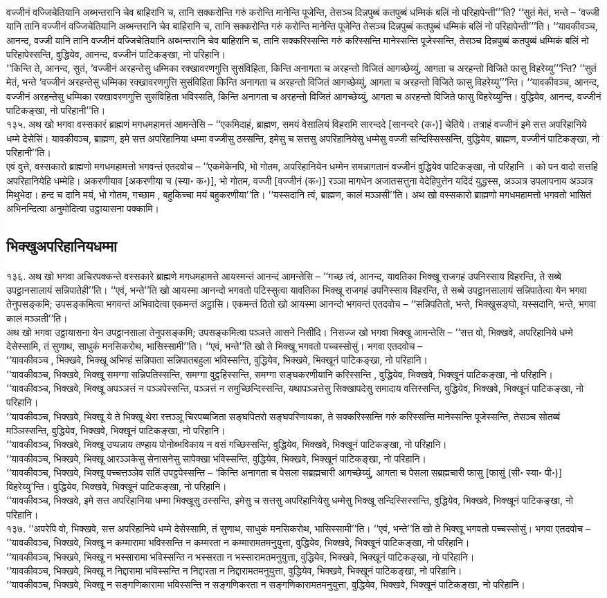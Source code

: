 वज्जीनं वज्जिचेतियानि अब्भन्तरानि चेव बाहिरानि च, तानि सक्करोन्ति गरुं करोन्ति मानेन्ति पूजेन्ति, तेसञ्च दिन्नपुब्बं कतपुब्बं धम्मिकं बलिं नो परिहापेन्ती’’’ति? ‘‘सुतं मेतं, भन्ते – ‘वज्जी यानि तानि वज्जीनं वज्जिचेतियानि अब्भन्तरानि चेव बाहिरानि च, तानि सक्करोन्ति गरुं करोन्ति मानेन्ति पूजेन्ति तेसञ्च दिन्नपुब्बं कतपुब्बं धम्मिकं बलिं नो परिहापेन्ती’’’ति। ‘‘यावकीवञ्च, आनन्द, वज्जी यानि तानि वज्जीनं वज्जिचेतियानि अब्भन्तरानि चेव बाहिरानि च, तानि सक्करिस्सन्ति गरुं करिस्सन्ति मानेस्सन्ति पूजेस्सन्ति, तेसञ्च दिन्नपुब्बं कतपुब्बं धम्मिकं बलिं नो परिहापेस्सन्ति, वुद्धियेव, आनन्द, वज्जीनं पाटिकङ्खा, नो परिहानि।  
‘‘किन्ति ते, आनन्द, सुतं, ‘वज्जीनं अरहन्तेसु धम्मिका रक्खावरणगुत्ति सुसंविहिता, किन्ति अनागता च अरहन्तो विजितं आगच्छेय्युं, आगता च अरहन्तो विजिते फासु विहरेय्यु’’’न्ति? ‘‘सुतं मेतं, भन्ते ‘वज्जीनं अरहन्तेसु धम्मिका रक्खावरणगुत्ति सुसंविहिता किन्ति अनागता च अरहन्तो विजितं आगच्छेय्युं, आगता च अरहन्तो विजिते फासु विहरेय्यु’’’न्ति। ‘‘यावकीवञ्च, आनन्द, वज्जीनं अरहन्तेसु धम्मिका रक्खावरणगुत्ति सुसंविहिता भविस्सति, किन्ति अनागता च अरहन्तो विजितं आगच्छेय्युं, आगता च अरहन्तो विजिते फासु विहरेय्युन्ति। वुद्धियेव, आनन्द, वज्जीनं पाटिकङ्खा, नो परिहानी’’ति।  
१३५. अथ खो भगवा वस्सकारं ब्राह्मणं मगधमहामत्तं आमन्तेसि – ‘‘एकमिदाहं, ब्राह्मण, समयं वेसालियं विहरामि सारन्ददे [सानन्दरे (क॰)] चेतिये। तत्राहं वज्जीनं इमे सत्त अपरिहानिये धम्मे देसेसिं। यावकीवञ्च, ब्राह्मण, इमे सत्त अपरिहानिया धम्मा वज्जीसु ठस्सन्ति, इमेसु च सत्तसु अपरिहानियेसु धम्मेसु वज्जी सन्दिस्सिस्सन्ति, वुद्धियेव, ब्राह्मण, वज्जीनं पाटिकङ्खा, नो परिहानी’’ति।  
एवं वुत्ते, वस्सकारो ब्राह्मणो मगधमहामत्तो भगवन्तं एतदवोच – ‘‘एकमेकेनपि, भो गोतम, अपरिहानियेन धम्मेन समन्नागतानं वज्जीनं वुद्धियेव पाटिकङ्खा, नो परिहानि । को पन वादो सत्तहि अपरिहानियेहि धम्मेहि। अकरणीयाव [अकरणीया च (स्या॰ क॰)], भो गोतम, वज्जी [वज्जीनं (क॰)] रञ्ञा मागधेन अजातसत्तुना वेदेहिपुत्तेन यदिदं युद्धस्स, अञ्ञत्र उपलापनाय अञ्ञत्र मिथुभेदा। हन्द च दानि मयं, भो गोतम, गच्छाम , बहुकिच्चा मयं बहुकरणीया’’ति। ‘‘यस्सदानि त्वं, ब्राह्मण, कालं मञ्ञसी’’ति। अथ खो वस्सकारो ब्राह्मणो मगधमहामत्तो भगवतो भासितं अभिनन्दित्वा अनुमोदित्वा उट्ठायासना पक्कामि।  


## भिक्खुअपरिहानियधम्मा

१३६. अथ खो भगवा अचिरपक्कन्ते वस्सकारे ब्राह्मणे मगधमहामत्ते आयस्मन्तं आनन्दं आमन्तेसि – ‘‘गच्छ त्वं, आनन्द, यावतिका भिक्खू राजगहं उपनिस्साय विहरन्ति, ते सब्बे उपट्ठानसालायं सन्निपातेही’’ति। ‘‘एवं, भन्ते’’ति खो आयस्मा आनन्दो भगवतो पटिस्सुत्वा यावतिका भिक्खू राजगहं उपनिस्साय विहरन्ति, ते सब्बे उपट्ठानसालायं सन्निपातेत्वा येन भगवा तेनुपसङ्कमि; उपसङ्कमित्वा भगवन्तं अभिवादेत्वा एकमन्तं अट्ठासि। एकमन्तं ठितो खो आयस्मा आनन्दो भगवन्तं एतदवोच – ‘‘सन्निपतितो, भन्ते, भिक्खुसङ्घो, यस्सदानि, भन्ते, भगवा कालं मञ्ञती’’ति।  
अथ खो भगवा उट्ठायासना येन उपट्ठानसाला तेनुपसङ्कमि; उपसङ्कमित्वा पञ्ञत्ते आसने निसीदि। निसज्ज खो भगवा भिक्खू आमन्तेसि – ‘‘सत्त वो, भिक्खवे, अपरिहानिये धम्मे देसेस्सामि, तं सुणाथ, साधुकं मनसिकरोथ, भासिस्सामी’’ति। ‘‘एवं, भन्ते’’ति खो ते भिक्खू भगवतो पच्चस्सोसुं। भगवा एतदवोच –  
‘‘यावकीवञ्च , भिक्खवे, भिक्खू अभिण्हं सन्निपाता सन्निपातबहुला भविस्सन्ति, वुद्धियेव, भिक्खवे, भिक्खूनं पाटिकङ्खा, नो परिहानि।  
‘‘यावकीवञ्च, भिक्खवे, भिक्खू समग्गा सन्निपतिस्सन्ति, समग्गा वुट्ठहिस्सन्ति, समग्गा सङ्घकरणीयानि करिस्सन्ति , वुद्धियेव, भिक्खवे, भिक्खूनं पाटिकङ्खा, नो परिहानि।  
‘‘यावकीवञ्च, भिक्खवे, भिक्खू अपञ्ञत्तं न पञ्ञपेस्सन्ति, पञ्ञत्तं न समुच्छिन्दिस्सन्ति, यथापञ्ञत्तेसु सिक्खापदेसु समादाय वत्तिस्सन्ति, वुद्धियेव, भिक्खवे, भिक्खूनं पाटिकङ्खा, नो परिहानि।  
‘‘यावकीवञ्च, भिक्खवे, भिक्खू ये ते भिक्खू थेरा रत्तञ्ञू चिरपब्बजिता सङ्घपितरो सङ्घपरिणायका, ते सक्करिस्सन्ति गरुं करिस्सन्ति मानेस्सन्ति पूजेस्सन्ति, तेसञ्च सोतब्बं मञ्ञिस्सन्ति, वुद्धियेव, भिक्खवे, भिक्खूनं पाटिकङ्खा, नो परिहानि।  
‘‘यावकीवञ्च, भिक्खवे, भिक्खू उप्पन्नाय तण्हाय पोनोब्भविकाय न वसं गच्छिस्सन्ति, वुद्धियेव, भिक्खवे, भिक्खूनं पाटिकङ्खा, नो परिहानि।  
‘‘यावकीवञ्च, भिक्खवे, भिक्खू आरञ्ञकेसु सेनासनेसु सापेक्खा भविस्सन्ति, वुद्धियेव, भिक्खवे, भिक्खूनं पाटिकङ्खा, नो परिहानि।  
‘‘यावकीवञ्च, भिक्खवे, भिक्खू पच्चत्तञ्ञेव सतिं उपट्ठपेस्सन्ति – ‘किन्ति अनागता च पेसला सब्रह्मचारी आगच्छेय्युं, आगता च पेसला सब्रह्मचारी फासु [फासुं (सी॰ स्या॰ पी॰)] विहरेय्यु’न्ति। वुद्धियेव, भिक्खवे, भिक्खूनं पाटिकङ्खा, नो परिहानि।  
‘‘यावकीवञ्च, भिक्खवे, इमे सत्त अपरिहानिया धम्मा भिक्खूसु ठस्सन्ति, इमेसु च सत्तसु अपरिहानियेसु धम्मेसु भिक्खू सन्दिस्सिस्सन्ति, वुद्धियेव, भिक्खवे, भिक्खूनं पाटिकङ्खा, नो परिहानि।  
१३७. ‘‘अपरेपि वो, भिक्खवे, सत्त अपरिहानिये धम्मे देसेस्सामि, तं सुणाथ, साधुकं मनसिकरोथ, भासिस्सामी’’ति। ‘‘एवं, भन्ते’’ति खो ते भिक्खू भगवतो पच्चस्सोसुं। भगवा एतदवोच –  
‘‘यावकीवञ्च, भिक्खवे, भिक्खू न कम्मारामा भविस्सन्ति न कम्मरता न कम्मारामतमनुयुत्ता, वुद्धियेव, भिक्खवे, भिक्खूनं पाटिकङ्खा, नो परिहानि।  
‘‘यावकीवञ्च, भिक्खवे, भिक्खू न भस्सारामा भविस्सन्ति न भस्सरता न भस्सारामतमनुयुत्ता, वुद्धियेव, भिक्खवे, भिक्खूनं पाटिकङ्खा, नो परिहानि।  
‘‘यावकीवञ्च, भिक्खवे, भिक्खू न निद्दारामा भविस्सन्ति न निद्दारता न निद्दारामतमनुयुत्ता, वुद्धियेव, भिक्खवे, भिक्खूनं पाटिकङ्खा, नो परिहानि।  
‘‘यावकीवञ्च, भिक्खवे, भिक्खू न सङ्गणिकारामा भविस्सन्ति न सङ्गणिकरता न सङ्गणिकारामतमनुयुत्ता, वुद्धियेव, भिक्खवे, भिक्खूनं पाटिकङ्खा, नो परिहानि।  